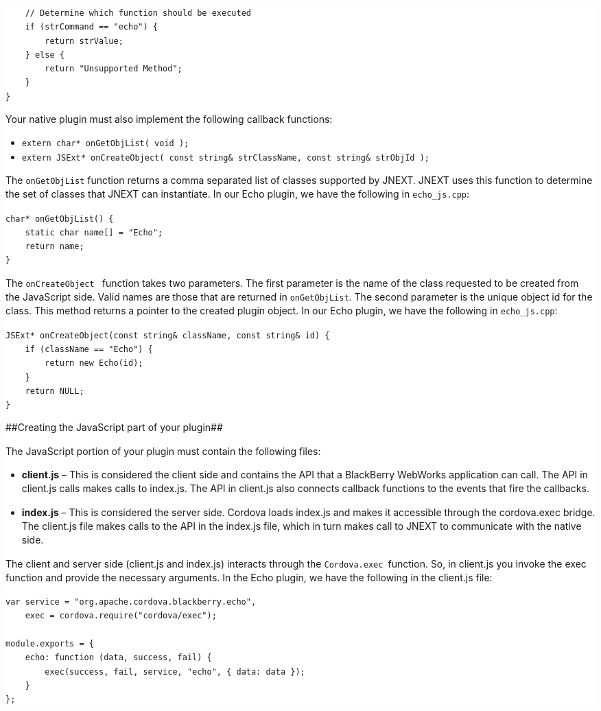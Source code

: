         // Determine which function should be executed
        if (strCommand == "echo") {
            return strValue;
        } else {
            return "Unsupported Method";
        }
    }

Your native plugin must also implement the following callback functions:

- `extern char* onGetObjList( void );`
- `extern JSExt* onCreateObject( const string& strClassName, const string& strObjId );`

The `onGetObjList` function returns a comma separated list of classes supported by JNEXT. JNEXT uses this function to determine the set of classes that JNEXT can instantiate. In our Echo plugin, we have the following in `echo_js.cpp`:

    char* onGetObjList() {
        static char name[] = "Echo";
        return name;
    }

The `onCreateObject ` function takes two parameters. The first parameter is the name of the class requested to be created from the JavaScript side. Valid names are those that are returned in `onGetObjList`. The second parameter is the unique object id for the class. This method returns a pointer to the created plugin object. In our Echo plugin, we have the following in `echo_js.cpp`:

    JSExt* onCreateObject(const string& className, const string& id) {
        if (className == "Echo") {
            return new Echo(id);
        }
        return NULL;
    }

##Creating the JavaScript part of your plugin##

The JavaScript portion of your plugin must contain the following files:

- **client.js** – This is considered the client side and contains the API that a BlackBerry WebWorks application can call. The API in client.js calls makes calls to index.js. The API in client.js also connects callback functions to the events that fire the callbacks.

- **index.js** – This is considered the server side. Cordova loads index.js and makes it accessible through the cordova.exec bridge. The client.js file makes calls to the API in the index.js file, which in turn makes call to JNEXT to communicate with the native side.

The client and server side (client.js and index.js) interacts through the `Cordova.exec `function. So, in client.js you invoke the exec function and provide the necessary arguments. In the Echo plugin, we have the following in the client.js file:

    var service = "org.apache.cordova.blackberry.echo",
        exec = cordova.require("cordova/exec");

    module.exports = {
        echo: function (data, success, fail) {
            exec(success, fail, service, "echo", { data: data });
        }
    };
